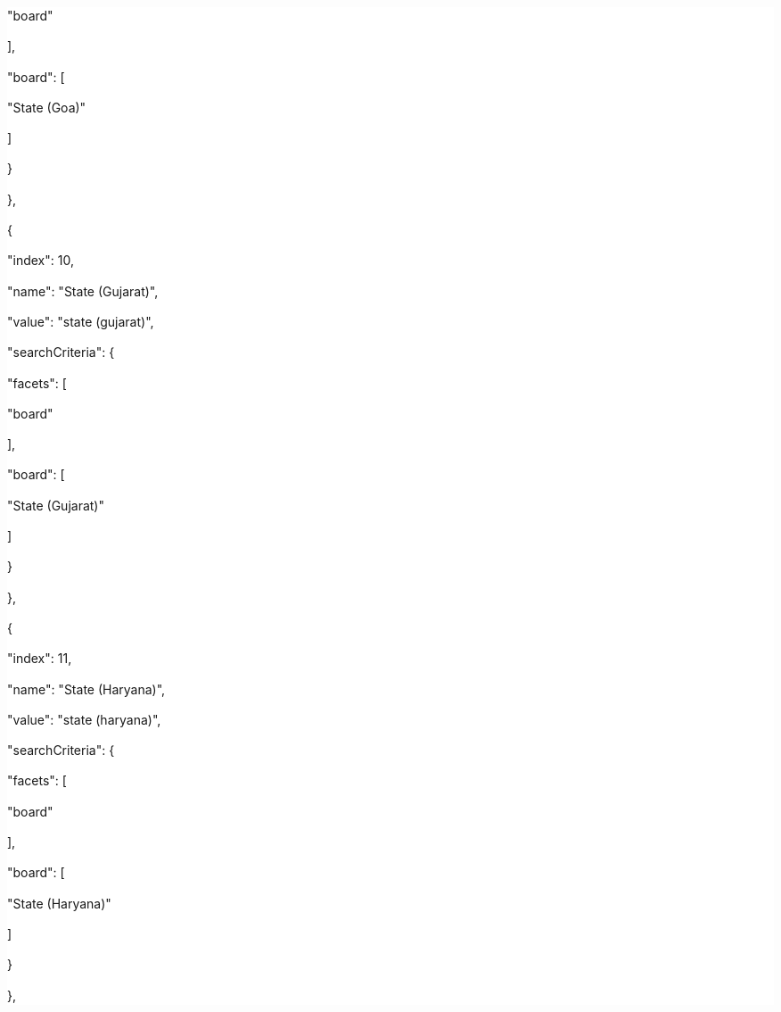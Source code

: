"board"

],

"board": \[

"State (Goa)"

]

}

},

{

"index": 10,

"name": "State (Gujarat)",

"value": "state (gujarat)",

"searchCriteria": {

"facets": \[

"board"

],

"board": \[

"State (Gujarat)"

]

}

},

{

"index": 11,

"name": "State (Haryana)",

"value": "state (haryana)",

"searchCriteria": {

"facets": \[

"board"

],

"board": \[

"State (Haryana)"

]

}

},

